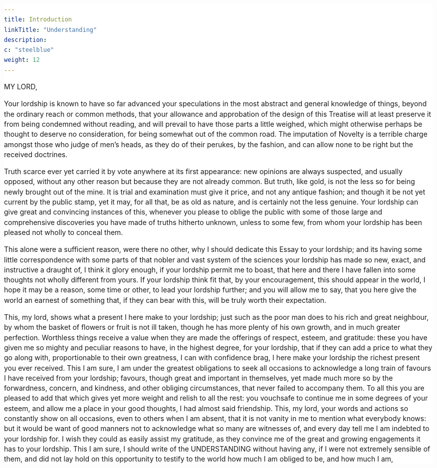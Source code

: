 ```yaml
---
title: Introduction
linkTitle: "Understanding"
description: 
c: "steelblue"
weight: 12
---
```





MY LORD,

Your lordship is known to have so far advanced your speculations in the most abstract and general knowledge of things, beyond the ordinary reach or common methods, that your allowance and approbation of the design of this Treatise will at least preserve it from being condemned without reading, and will prevail to have those parts a little weighed, which might otherwise perhaps be thought to deserve no consideration, for being somewhat out of the common road. The imputation of Novelty is a terrible charge amongst those who judge of men’s heads, as they do of their perukes, by the fashion, and can allow none to be right but the received doctrines. 

Truth scarce ever yet carried it by vote anywhere at its first appearance: new opinions are always suspected, and usually opposed, without any other reason but because they are not already common. But truth, like gold, is not the less so for being newly brought out of the mine. It is trial and examination must give it price, and not any antique fashion; and though it be not yet current by the public stamp, yet it may, for all that, be as old as nature, and is certainly not the less genuine. Your lordship can give great and convincing instances of this, whenever you please to oblige the public with some of those large and comprehensive discoveries you have made of truths hitherto unknown, unless to some few, from whom your lordship has been pleased not wholly to conceal them. 

This alone were a sufficient reason, were there no other, why I should dedicate this Essay to your lordship; and its having some little correspondence with some parts of that nobler and vast system of the sciences your lordship has made so new, exact, and instructive a draught of, I think it glory enough, if your lordship permit me to boast, that here and there I have fallen into some thoughts not wholly different from yours. If your lordship think fit that, by your encouragement, this should appear in the world, I hope it may be a reason, some time or other, to lead your lordship further; and you will allow me to say, that you here give the world an earnest of something that, if they can bear with this, will be truly worth their expectation. 

This, my lord, shows what a present I here make to your lordship; just such as the poor man does to his rich and great neighbour, by whom the basket of flowers or fruit is not ill taken, though he has more plenty of his own growth, and in much greater perfection. Worthless things receive a value when they are made the offerings of respect, esteem, and gratitude: these you have given me so mighty and peculiar reasons to have, in the highest degree, for your lordship, that if they can add a price to what they go along with, proportionable to their own greatness, I can with confidence brag, I here make your lordship the richest present you ever received. This I am sure, I am under the greatest obligations to seek all occasions to acknowledge a long train of favours I have received from your lordship; favours, though great and important in themselves, yet made much more so by the forwardness, concern, and kindness, and other obliging circumstances, that never failed to accompany them. To all this you are pleased to add that which gives yet more weight and relish to all the rest: you vouchsafe to continue me in some degrees of your esteem, and allow me a place in your good thoughts, I had almost said friendship. This, my lord, your words and actions so constantly show on all occasions, even to others when I am absent, that it is not vanity in me to mention what everybody knows: but it would be want of good manners not to acknowledge what so many are witnesses of, and every day tell me I am indebted to your lordship for. I wish they could as easily assist my gratitude, as they convince me of the great and growing engagements it has to your lordship. This I am sure, I should write of the UNDERSTANDING without having any, if I were not extremely sensible of them, and did not lay hold on this opportunity to testify to the world how much I am obliged to be, and how much I am,

